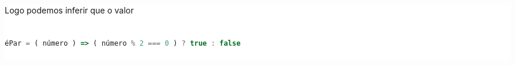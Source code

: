 ```js
```

Logo podemos inferir que o valor 






```js

éPar = ( número ) => ( número % 2 === 0 ) ? true : false


